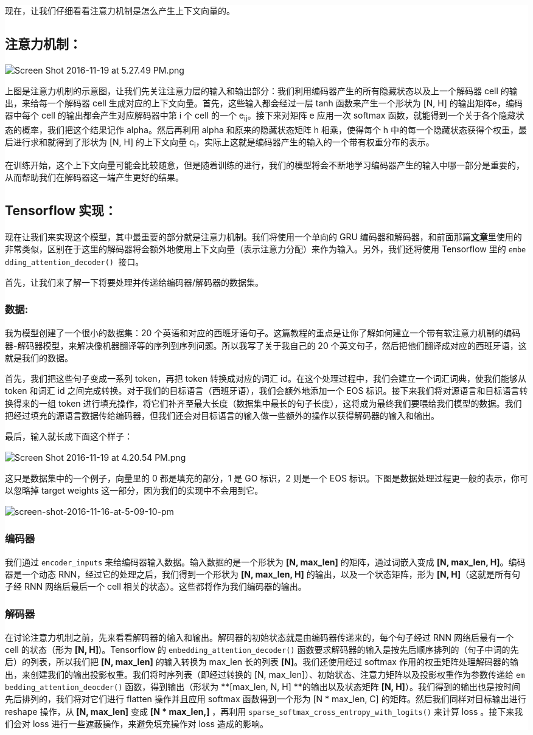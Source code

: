 现在，让我们仔细看看注意力机制是怎么产生上下文向量的。

## 注意力机制：

![Screen Shot 2016-11-19 at 5.27.49 PM.png](https://theneuralperspective.files.wordpress.com/2016/11/screen-shot-2016-11-19-at-5-27-49-pm.png?w=620)

上图是注意力机制的示意图，让我们先关注注意力层的输入和输出部分：我们利用编码器产生的所有隐藏状态以及上一个解码器 cell 的输出，来给每一个解码器 cell 生成对应的上下文向量。首先，这些输入都会经过一层 tanh 函数来产生一个形状为 [N, H] 的输出矩阵e，编码器中每个 cell 的输出都会产生对应解码器中第 i 个 cell 的一个 e<sub>ij</sub>。接下来对矩阵 e 应用一次 softmax 函数，就能得到一个关于各个隐藏状态的概率，我们把这个结果记作 alpha。然后再利用 alpha 和原来的隐藏状态矩阵 h 相乘，使得每个 h 中的每一个隐藏状态获得个权重，最后进行求和就得到了形状为 [N, H] 的上下文向量 c<sub>i</sub>，实际上这就是编码器产生的输入的一个带有权重分布的表示。

在训练开始，这个上下文向量可能会比较随意，但是随着训练的进行，我们的模型将会不断地学习编码器产生的输入中哪一部分是重要的，从而帮助我们在解码器这一端产生更好的结果。

## Tensorflow 实现：

现在让我们来实现这个模型，其中最重要的部分就是注意力机制。我们将使用一个单向的 GRU 编码器和解码器，和前面那篇[**文章**](https://theneuralperspective.com/2016/11/20/recurrent-neural-networks-rnn-part-3-encoder-decoder/)里使用的非常类似，区别在于这里的解码器将会额外地使用上下文向量（表示注意力分配）来作为输入。另外，我们还将使用 Tensorflow 里的 `embedding_attention_decoder() `接口。

首先，让我们来了解一下将要处理并传递给编码器/解码器的数据集。

### 数据:

我为模型创建了一个很小的数据集：20 个英语和对应的西班牙语句子。这篇教程的重点是让你了解如何建立一个带有软注意力机制的编码器-解码器模型，来解决像机器翻译等的序列到序列问题。所以我写了关于我自己的 20 个英文句子，然后把他们翻译成对应的西班牙语，这就是我们的数据。

首先，我们把这些句子变成一系列 token，再把 token 转换成对应的词汇 id。在这个处理过程中，我们会建立一个词汇词典，使我们能够从 token 和词汇 id 之间完成转换。对于我们的目标语言（西班牙语），我们会额外地添加一个 EOS 标识。接下来我们将对源语言和目标语言转换得来的一组 token 进行填充操作，将它们补齐至最大长度（数据集中最长的句子长度），这将成为最终我们要喂给我们模型的数据。我们把经过填充的源语言数据传给编码器，但我们还会对目标语言的输入做一些额外的操作以获得解码器的输入和输出。

最后，输入就长成下面这个样子：

![Screen Shot 2016-11-19 at 4.20.54 PM.png](https://theneuralperspective.files.wordpress.com/2016/11/screen-shot-2016-11-19-at-4-20-54-pm.png?w=620)

这只是数据集中的一个例子，向量里的 0 都是填充的部分，1 是 GO 标识，2 则是一个 EOS 标识。下图是数据处理过程更一般的表示，你可以忽略掉 target weights 这一部分，因为我们的实现中不会用到它。

![screen-shot-2016-11-16-at-5-09-10-pm](https://theneuralperspective.files.wordpress.com/2016/10/screen-shot-2016-11-16-at-5-09-10-pm.png?w=620)

### 编码器

我们通过 `encoder_inputs` 来给编码器输入数据。输入数据的是一个形状为 **[N, max_len]** 的矩阵，通过词嵌入变成 **[N, max_len, H]**。编码器是一个动态 RNN，经过它的处理之后，我们得到一个形状为 **[N, max_len, H]** 的输出，以及一个状态矩阵，形为 **[N, H]**（这就是所有句子经 RNN 网络后最后一个 cell 相关的状态）。这些都将作为我们编码器的输出。

### 解码器

在讨论注意力机制之前，先来看看解码器的输入和输出。解码器的初始状态就是由编码器传递来的，每个句子经过 RNN 网络后最有一个 cell 的状态（形为 **[N, H]**)。Tensorflow 的 `embedding_attention_decoder()` 函数要求解码器的输入是按先后顺序排列的（句子中词的先后）的列表，所以我们把 **[N, max_len]** 的输入转换为 max_len 长的列表 **[N]**。我们还使用经过 softmax 作用的权重矩阵处理解码器的输出，来创建我们的输出投影权重。我们将时序列表（即经过转换的 [N, max_len]）、初始状态、注意力矩阵以及投影权重作为参数传递给 `embedding_attention_deocder()` 函数，得到输出（形状为 **[max_len, N, H] **的输出以及状态矩阵 **[N, H]**）。我们得到的输出也是按时间先后排列的，我们将对它们进行 flatten 操作并且应用 softmax 函数得到一个形为 [N * max_len, C] 的矩阵。然后我们同样对目标输出进行 reshape 操作，从 **[N, max_len]** 变成 **[N * max_len,]** ，再利用 `sparse_softmax_cross_entropy_with_logits()` 来计算 loss 。接下来我们会对 loss 进行一些遮蔽操作，来避免填充操作对 loss 造成的影响。
